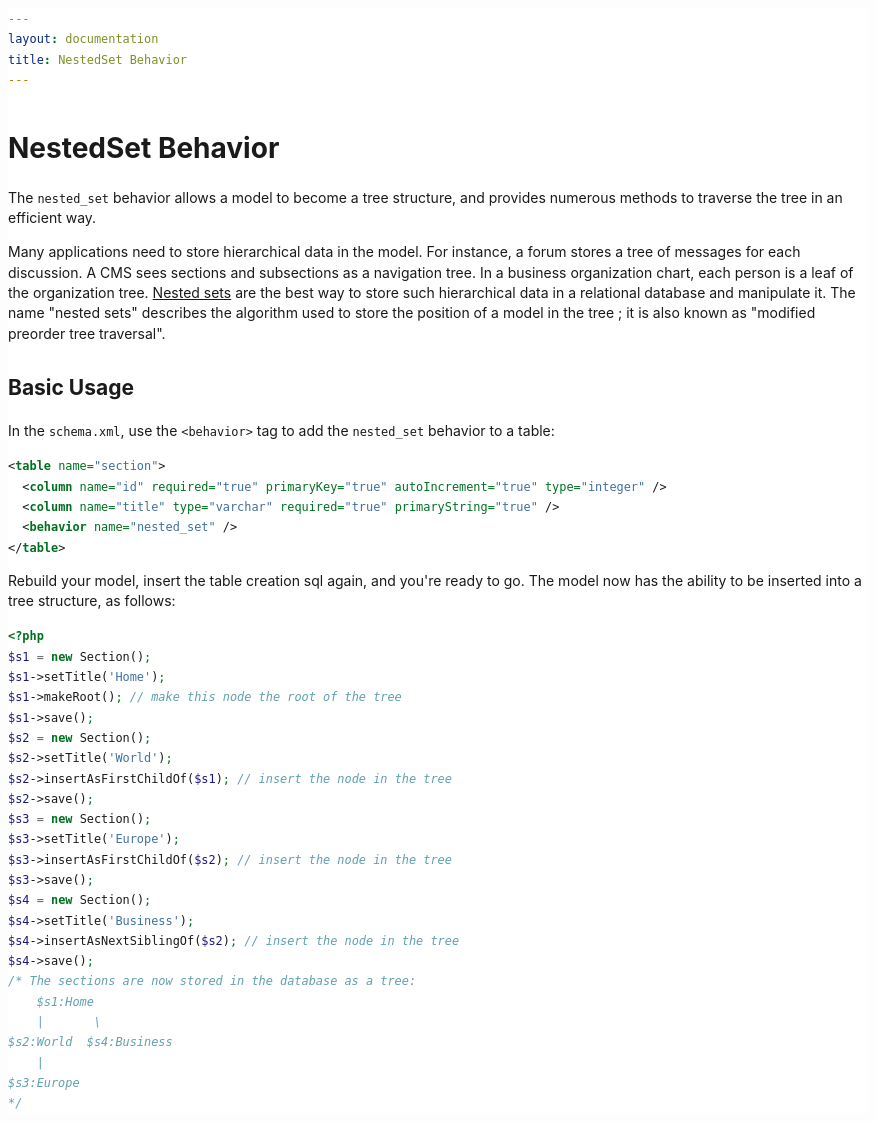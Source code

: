 ```yaml
---
layout: documentation
title: NestedSet Behavior
---
```


# NestedSet Behavior #

The `nested_set` behavior allows a model to become a tree structure, and provides numerous methods to traverse the tree in an efficient way.

Many applications need to store hierarchical data in the model. For instance, a forum stores a tree of messages for each discussion. A CMS sees sections and subsections as a navigation tree. In a business organization chart, each person is a leaf of the organization tree. [Nested sets](http://en.wikipedia.org/wiki/Nested_set_model) are the best way to store such hierarchical data in a relational database and manipulate it. The name "nested sets" describes the algorithm used to store the position of a model in the tree ; it is also known as "modified preorder tree traversal".

## Basic Usage ##

In the `schema.xml`, use the `<behavior>` tag to add the `nested_set` behavior to a table:

```xml
<table name="section">
  <column name="id" required="true" primaryKey="true" autoIncrement="true" type="integer" />
  <column name="title" type="varchar" required="true" primaryString="true" />
  <behavior name="nested_set" />
</table>
```

Rebuild your model, insert the table creation sql again, and you're ready to go. The model now has the ability to be inserted into a tree structure, as follows:

```php
<?php
$s1 = new Section();
$s1->setTitle('Home');
$s1->makeRoot(); // make this node the root of the tree
$s1->save();
$s2 = new Section();
$s2->setTitle('World');
$s2->insertAsFirstChildOf($s1); // insert the node in the tree
$s2->save();
$s3 = new Section();
$s3->setTitle('Europe');
$s3->insertAsFirstChildOf($s2); // insert the node in the tree
$s3->save();
$s4 = new Section();
$s4->setTitle('Business');
$s4->insertAsNextSiblingOf($s2); // insert the node in the tree
$s4->save();
/* The sections are now stored in the database as a tree:
    $s1:Home
    |       \
$s2:World  $s4:Business
    |
$s3:Europe
*/
```

